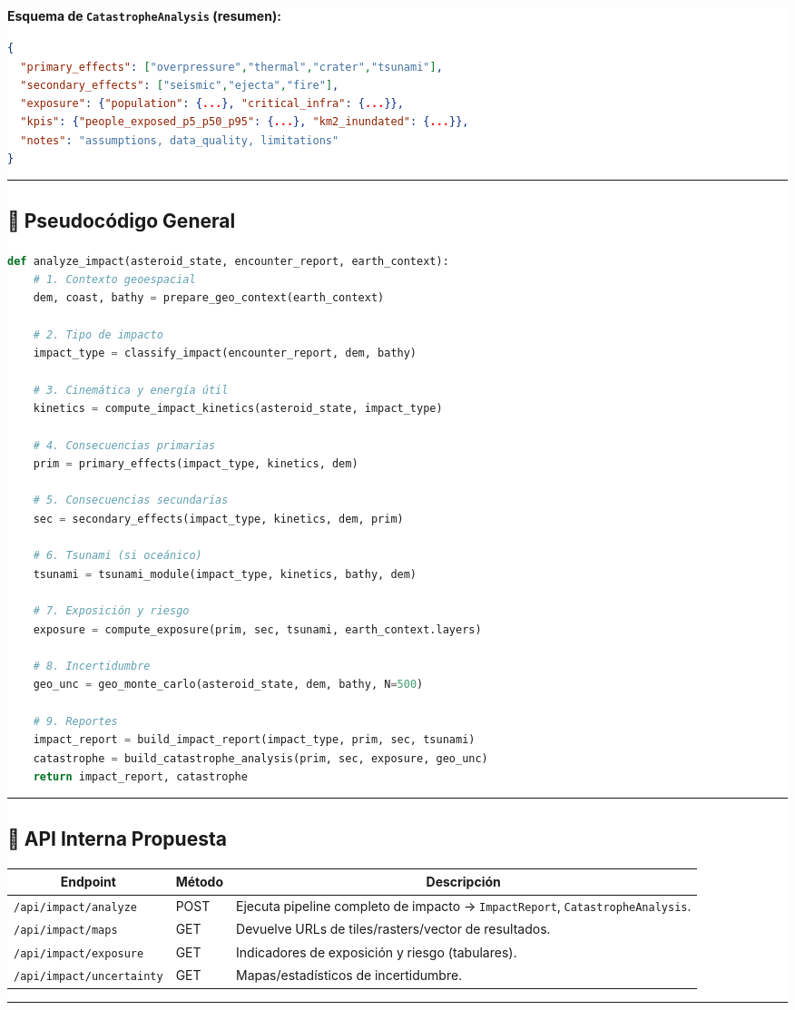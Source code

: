 **Esquema de `CatastropheAnalysis` (resumen):**
```json
{
  "primary_effects": ["overpressure","thermal","crater","tsunami"],
  "secondary_effects": ["seismic","ejecta","fire"],
  "exposure": {"population": {...}, "critical_infra": {...}},
  "kpis": {"people_exposed_p5_p50_p95": {...}, "km2_inundated": {...}},
  "notes": "assumptions, data_quality, limitations"
}
```

---

## 🧠 Pseudocódigo General

```python
def analyze_impact(asteroid_state, encounter_report, earth_context):
    # 1. Contexto geoespacial
    dem, coast, bathy = prepare_geo_context(earth_context)

    # 2. Tipo de impacto
    impact_type = classify_impact(encounter_report, dem, bathy)

    # 3. Cinemática y energía útil
    kinetics = compute_impact_kinetics(asteroid_state, impact_type)

    # 4. Consecuencias primarias
    prim = primary_effects(impact_type, kinetics, dem)

    # 5. Consecuencias secundarias
    sec = secondary_effects(impact_type, kinetics, dem, prim)

    # 6. Tsunami (si oceánico)
    tsunami = tsunami_module(impact_type, kinetics, bathy, dem)

    # 7. Exposición y riesgo
    exposure = compute_exposure(prim, sec, tsunami, earth_context.layers)

    # 8. Incertidumbre
    geo_unc = geo_monte_carlo(asteroid_state, dem, bathy, N=500)

    # 9. Reportes
    impact_report = build_impact_report(impact_type, prim, sec, tsunami)
    catastrophe = build_catastrophe_analysis(prim, sec, exposure, geo_unc)
    return impact_report, catastrophe
```

---

## 📡 API Interna Propuesta

| Endpoint | Método | Descripción |
|-----------|--------|-------------|
| `/api/impact/analyze` | POST | Ejecuta pipeline completo de impacto → `ImpactReport`, `CatastropheAnalysis`. |
| `/api/impact/maps` | GET | Devuelve URLs de tiles/rasters/vector de resultados. |
| `/api/impact/exposure` | GET | Indicadores de exposición y riesgo (tabulares). |
| `/api/impact/uncertainty` | GET | Mapas/estadísticos de incertidumbre. |

---